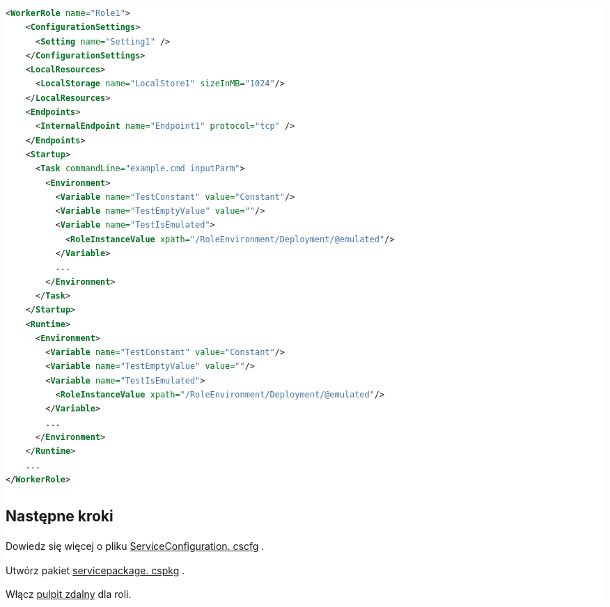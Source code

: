 ```xml
<WorkerRole name="Role1">
    <ConfigurationSettings>
      <Setting name="Setting1" />
    </ConfigurationSettings>
    <LocalResources>
      <LocalStorage name="LocalStore1" sizeInMB="1024"/>
    </LocalResources>
    <Endpoints>
      <InternalEndpoint name="Endpoint1" protocol="tcp" />
    </Endpoints>
    <Startup>
      <Task commandLine="example.cmd inputParm">
        <Environment>
          <Variable name="TestConstant" value="Constant"/>
          <Variable name="TestEmptyValue" value=""/>
          <Variable name="TestIsEmulated">
            <RoleInstanceValue xpath="/RoleEnvironment/Deployment/@emulated"/>
          </Variable>
          ...
        </Environment>
      </Task>
    </Startup>
    <Runtime>
      <Environment>
        <Variable name="TestConstant" value="Constant"/>
        <Variable name="TestEmptyValue" value=""/>
        <Variable name="TestIsEmulated">
          <RoleInstanceValue xpath="/RoleEnvironment/Deployment/@emulated"/>
        </Variable>
        ...
      </Environment>
    </Runtime>
    ...
</WorkerRole>
```

## <a name="next-steps"></a>Następne kroki
Dowiedz się więcej o pliku [ServiceConfiguration. cscfg](cloud-services-model-and-package.md#serviceconfigurationcscfg) .

Utwórz pakiet [servicepackage. cspkg](cloud-services-model-and-package.md#servicepackagecspkg) .

Włącz [pulpit zdalny](cloud-services-role-enable-remote-desktop-new-portal.md) dla roli.




